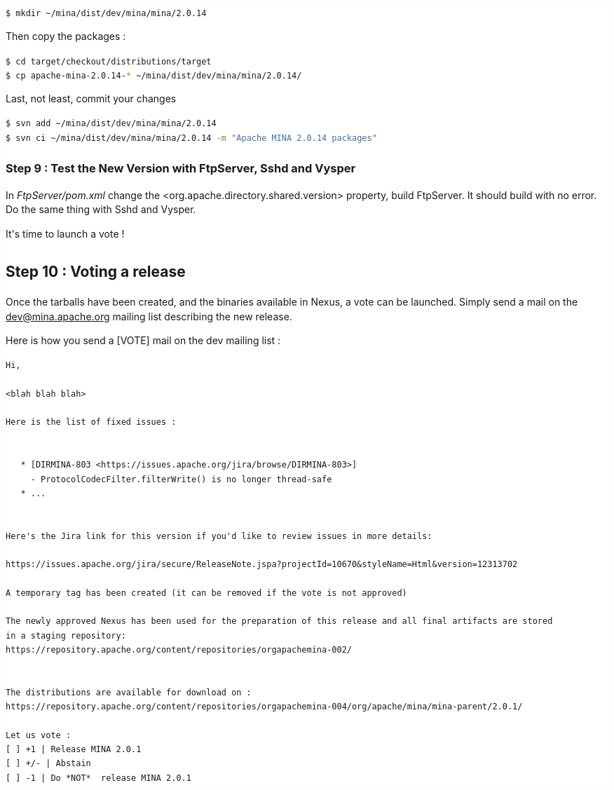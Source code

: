 ```bash
$ mkdir ~/mina/dist/dev/mina/mina/2.0.14
```

Then copy the packages :

```bash
$ cd target/checkout/distributions/target
$ cp apache-mina-2.0.14-* ~/mina/dist/dev/mina/mina/2.0.14/
```

Last, not least, commit your changes

```bash
$ svn add ~/mina/dist/dev/mina/mina/2.0.14
$ svn ci ~/mina/dist/dev/mina/mina/2.0.14 -m "Apache MINA 2.0.14 packages"
```

### Step 9 : Test the New Version with FtpServer, Sshd and Vysper

In <em>FtpServer/pom.xml</em> change the <org.apache.directory.shared.version> property, build FtpServer. It should build with no error. Do the same thing with Sshd and Vysper.

It's time to launch a vote !

## Step 10 : Voting a release

Once the tarballs have been created, and the binaries available in Nexus, a vote can be launched. Simply send a mail on the dev@mina.apache.org mailing list describing the new release.

Here is how you  send a [VOTE] mail on the dev mailing list :

```text
Hi,

<blah blah blah>

Here is the list of fixed issues :
 

   * [DIRMINA-803 <https://issues.apache.org/jira/browse/DIRMINA-803>]
     - ProtocolCodecFilter.filterWrite() is no longer thread-safe
   * ...


Here's the Jira link for this version if you'd like to review issues in more details:

https://issues.apache.org/jira/secure/ReleaseNote.jspa?projectId=10670&styleName=Html&version=12313702

A temporary tag has been created (it can be removed if the vote is not approved)

The newly approved Nexus has been used for the preparation of this release and all final artifacts are stored 
in a staging repository:
https://repository.apache.org/content/repositories/orgapachemina-002/


The distributions are available for download on :
https://repository.apache.org/content/repositories/orgapachemina-004/org/apache/mina/mina-parent/2.0.1/

Let us vote :
[ ] +1 | Release MINA 2.0.1
[ ] +/- | Abstain
[ ] -1 | Do *NOT*  release MINA 2.0.1

```